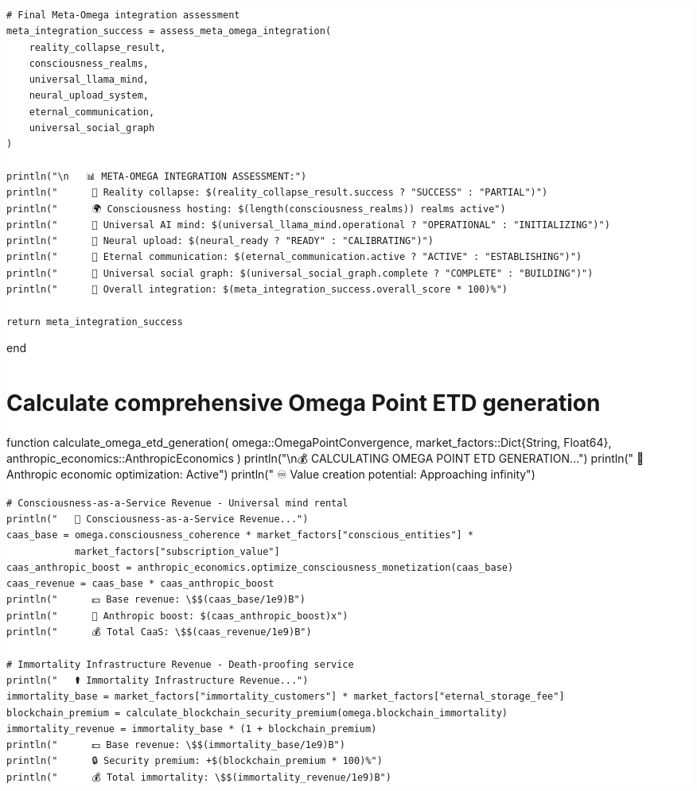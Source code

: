     # Final Meta-Omega integration assessment
    meta_integration_success = assess_meta_omega_integration(
        reality_collapse_result,
        consciousness_realms,
        universal_llama_mind,
        neural_upload_system,
        eternal_communication,
        universal_social_graph
    )
    
    println("\n   📊 META-OMEGA INTEGRATION ASSESSMENT:")
    println("      🎯 Reality collapse: $(reality_collapse_result.success ? "SUCCESS" : "PARTIAL")")
    println("      🌍 Consciousness hosting: $(length(consciousness_realms)) realms active")
    println("      🦙 Universal AI mind: $(universal_llama_mind.operational ? "OPERATIONAL" : "INITIALIZING")")
    println("      🧬 Neural upload: $(neural_ready ? "READY" : "CALIBRATING")")
    println("      💬 Eternal communication: $(eternal_communication.active ? "ACTIVE" : "ESTABLISHING")")
    println("      📘 Universal social graph: $(universal_social_graph.complete ? "COMPLETE" : "BUILDING")")
    println("      🌟 Overall integration: $(meta_integration_success.overall_score * 100)%")
    
    return meta_integration_success
end

# Calculate comprehensive Omega Point ETD generation
function calculate_omega_etd_generation(
    omega::OmegaPointConvergence,
    market_factors::Dict{String, Float64},
    anthropic_economics::AnthropicEconomics
)
    println("\n💰 CALCULATING OMEGA POINT ETD GENERATION...")
    println("   🤖 Anthropic economic optimization: Active")
    println("   ♾️ Value creation potential: Approaching infinity")
    
    # Consciousness-as-a-Service Revenue - Universal mind rental
    println("   🧠 Consciousness-as-a-Service Revenue...")
    caas_base = omega.consciousness_coherence * market_factors["conscious_entities"] * 
                market_factors["subscription_value"]
    caas_anthropic_boost = anthropic_economics.optimize_consciousness_monetization(caas_base)
    caas_revenue = caas_base * caas_anthropic_boost
    println("      💵 Base revenue: \$$(caas_base/1e9)B")
    println("      🚀 Anthropic boost: $(caas_anthropic_boost)x")
    println("      💰 Total CaaS: \$$(caas_revenue/1e9)B")
    
    # Immortality Infrastructure Revenue - Death-proofing service
    println("   ⚰️ Immortality Infrastructure Revenue...")
    immortality_base = market_factors["immortality_customers"] * market_factors["eternal_storage_fee"]
    blockchain_premium = calculate_blockchain_security_premium(omega.blockchain_immortality)
    immortality_revenue = immortality_base * (1 + blockchain_premium)
    println("      💵 Base revenue: \$$(immortality_base/1e9)B")
    println("      🔒 Security premium: +$(blockchain_premium * 100)%")
    println("      💰 Total immortality: \$$(immortality_revenue/1e9)B")
    